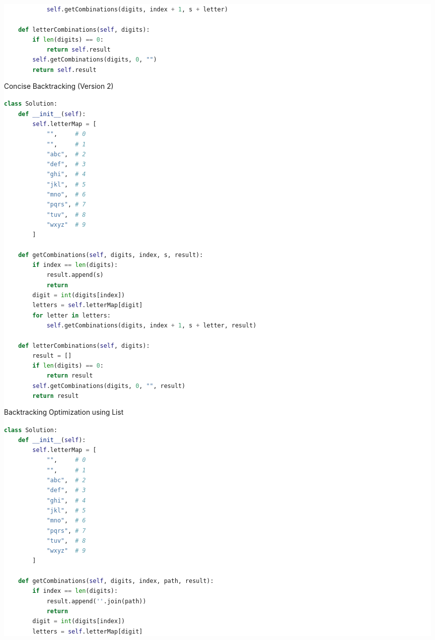 ```python
            self.getCombinations(digits, index + 1, s + letter)
    
    def letterCombinations(self, digits):
        if len(digits) == 0:
            return self.result
        self.getCombinations(digits, 0, "")
        return self.result
```
Concise Backtracking (Version 2)
```python
class Solution:
    def __init__(self):
        self.letterMap = [
            "",     # 0
            "",     # 1
            "abc",  # 2
            "def",  # 3
            "ghi",  # 4
            "jkl",  # 5
            "mno",  # 6
            "pqrs", # 7
            "tuv",  # 8
            "wxyz"  # 9
        ]
    
    def getCombinations(self, digits, index, s, result):
        if index == len(digits):
            result.append(s)
            return
        digit = int(digits[index])
        letters = self.letterMap[digit]
        for letter in letters:
            self.getCombinations(digits, index + 1, s + letter, result)
    
    def letterCombinations(self, digits):
        result = []
        if len(digits) == 0:
            return result
        self.getCombinations(digits, 0, "", result)
        return result
```
Backtracking Optimization using List
```python
class Solution:
    def __init__(self):
        self.letterMap = [
            "",     # 0
            "",     # 1
            "abc",  # 2
            "def",  # 3
            "ghi",  # 4
            "jkl",  # 5
            "mno",  # 6
            "pqrs", # 7
            "tuv",  # 8
            "wxyz"  # 9
        ]
    
    def getCombinations(self, digits, index, path, result):
        if index == len(digits):
            result.append(''.join(path))
            return
        digit = int(digits[index])
        letters = self.letterMap[digit]
```